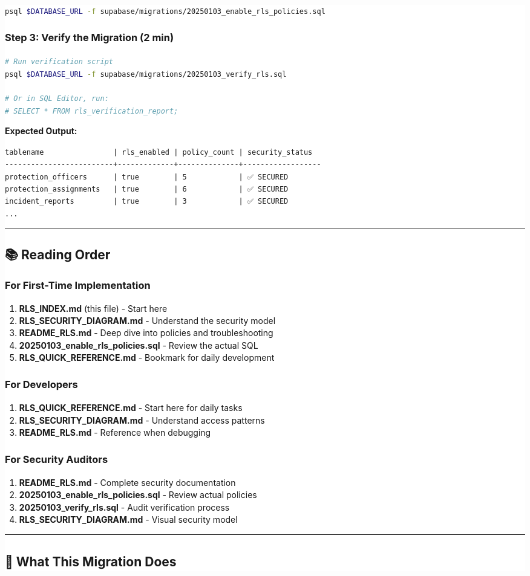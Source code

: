 ```bash
psql $DATABASE_URL -f supabase/migrations/20250103_enable_rls_policies.sql
```

### Step 3: Verify the Migration (2 min)

```bash
# Run verification script
psql $DATABASE_URL -f supabase/migrations/20250103_verify_rls.sql

# Or in SQL Editor, run:
# SELECT * FROM rls_verification_report;
```

**Expected Output:**

```
tablename                | rls_enabled | policy_count | security_status
-------------------------+-------------+--------------+------------------
protection_officers      | true        | 5            | ✅ SECURED
protection_assignments   | true        | 6            | ✅ SECURED
incident_reports         | true        | 3            | ✅ SECURED
...
```

---

## 📚 Reading Order

### For First-Time Implementation

1. **RLS_INDEX.md** (this file) - Start here
2. **RLS_SECURITY_DIAGRAM.md** - Understand the security model
3. **README_RLS.md** - Deep dive into policies and troubleshooting
4. **20250103_enable_rls_policies.sql** - Review the actual SQL
5. **RLS_QUICK_REFERENCE.md** - Bookmark for daily development

### For Developers

1. **RLS_QUICK_REFERENCE.md** - Start here for daily tasks
2. **RLS_SECURITY_DIAGRAM.md** - Understand access patterns
3. **README_RLS.md** - Reference when debugging

### For Security Auditors

1. **README_RLS.md** - Complete security documentation
2. **20250103_enable_rls_policies.sql** - Review actual policies
3. **20250103_verify_rls.sql** - Audit verification process
4. **RLS_SECURITY_DIAGRAM.md** - Visual security model

---

## 🎯 What This Migration Does
